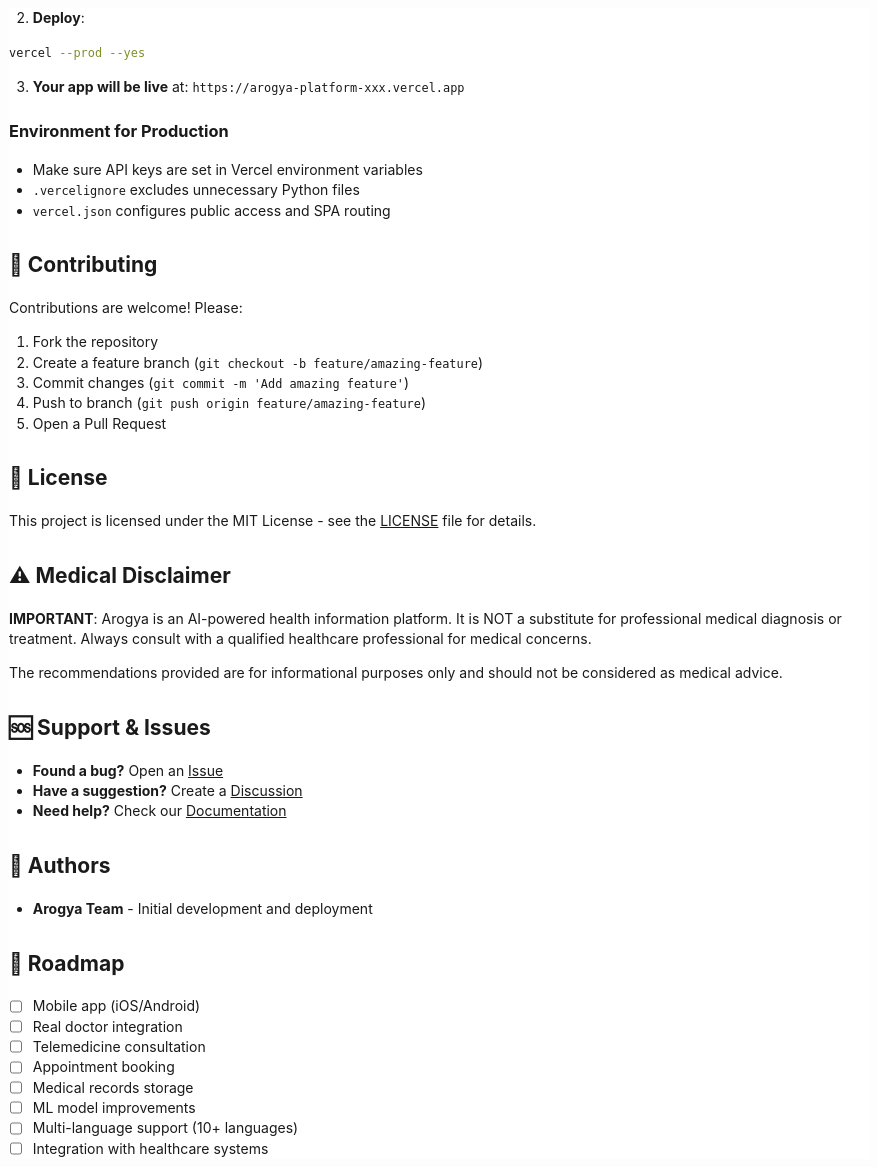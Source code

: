2. **Deploy**:
```bash
vercel --prod --yes
```

3. **Your app will be live** at: `https://arogya-platform-xxx.vercel.app`

### Environment for Production
- Make sure API keys are set in Vercel environment variables
- `.vercelignore` excludes unnecessary Python files
- `vercel.json` configures public access and SPA routing

## 🤝 Contributing

Contributions are welcome! Please:
1. Fork the repository
2. Create a feature branch (`git checkout -b feature/amazing-feature`)
3. Commit changes (`git commit -m 'Add amazing feature'`)
4. Push to branch (`git push origin feature/amazing-feature`)
5. Open a Pull Request

## 📝 License

This project is licensed under the MIT License - see the [LICENSE](LICENSE) file for details.

## ⚠️ Medical Disclaimer

**IMPORTANT**: Arogya is an AI-powered health information platform. It is NOT a substitute for professional medical diagnosis or treatment. Always consult with a qualified healthcare professional for medical concerns.

The recommendations provided are for informational purposes only and should not be considered as medical advice.

## 🆘 Support & Issues

- **Found a bug?** Open an [Issue](https://github.com/YOUR_USERNAME/arogya-platform/issues)
- **Have a suggestion?** Create a [Discussion](https://github.com/YOUR_USERNAME/arogya-platform/discussions)
- **Need help?** Check our [Documentation](./SETUP_GUIDE.md)

## 👥 Authors

- **Arogya Team** - Initial development and deployment

## 🎯 Roadmap

- [ ] Mobile app (iOS/Android)
- [ ] Real doctor integration
- [ ] Telemedicine consultation
- [ ] Appointment booking
- [ ] Medical records storage
- [ ] ML model improvements
- [ ] Multi-language support (10+ languages)
- [ ] Integration with healthcare systems
